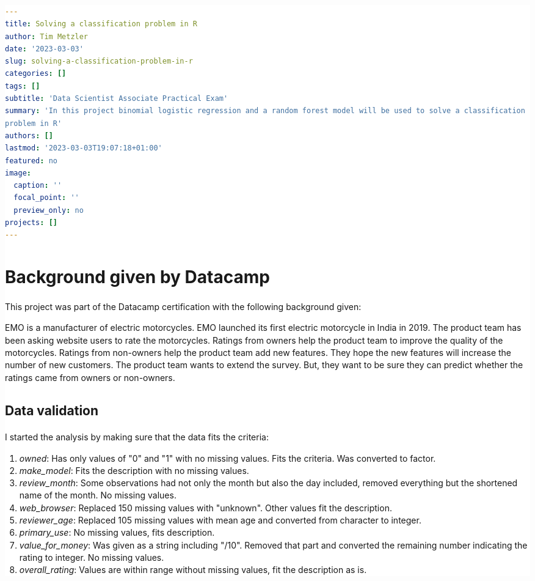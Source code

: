 ```yaml
---
title: Solving a classification problem in R
author: Tim Metzler
date: '2023-03-03'
slug: solving-a-classification-problem-in-r
categories: []
tags: []
subtitle: 'Data Scientist Associate Practical Exam'
summary: 'In this project binomial logistic regression and a random forest model will be used to solve a classification problem in R'
authors: []
lastmod: '2023-03-03T19:07:18+01:00'
featured: no
image:
  caption: ''
  focal_point: ''
  preview_only: no
projects: []
---
```




# Background given by Datacamp
This project was part of the Datacamp certification with the following background given:

EMO is a manufacturer of electric motorcycles.
EMO launched its first electric motorcycle in India in 2019.
The product team has been asking website users to rate the motorcycles.
Ratings from owners help the product team to improve the quality of the motorcycles.
Ratings from non-owners help the product team add new features. 
They hope the new features will increase the number of new customers.
The product team wants to extend the survey. But, they want to be sure they can predict whether the ratings came from owners or non-owners.





## Data validation
I started the analysis by making sure that the data fits the criteria:

1. _owned_: Has only values of "0" and "1" with no missing values. Fits the criteria. Was converted to factor.
2. _make_model_: Fits the description with no missing values.
3. _review_month_: Some observations had not only the month but also the day included, removed everything but the shortened name of the month. No missing values.
4. _web_browser_: Replaced 150 missing values with "unknown". Other values fit the description.
5. _reviewer_age_: Replaced 105 missing values with mean age and converted from character to integer.
6. _primary_use_: No missing values, fits description.
7. _value_for_money_: Was given as a string including "/10". Removed that part and converted the remaining number indicating the rating to integer. No missing values.
8. _overall_rating_: Values are within range without missing values, fit the description as is.
